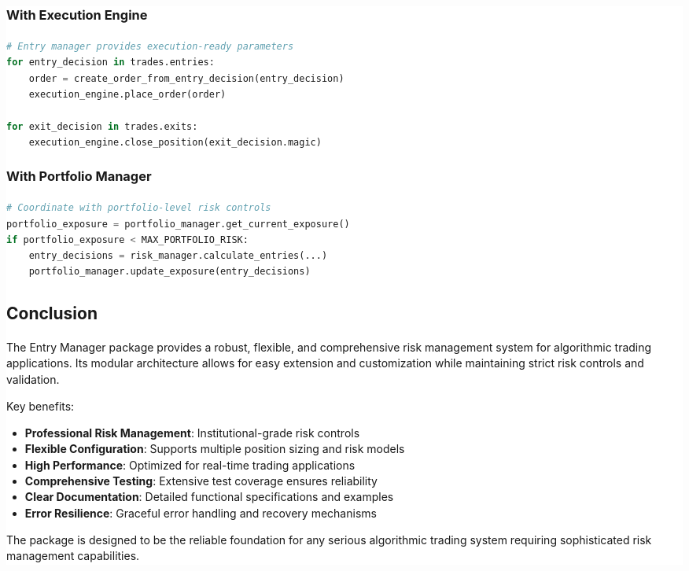 ### With Execution Engine  
```python
# Entry manager provides execution-ready parameters
for entry_decision in trades.entries:
    order = create_order_from_entry_decision(entry_decision)
    execution_engine.place_order(order)

for exit_decision in trades.exits:
    execution_engine.close_position(exit_decision.magic)
```

### With Portfolio Manager
```python
# Coordinate with portfolio-level risk controls
portfolio_exposure = portfolio_manager.get_current_exposure()
if portfolio_exposure < MAX_PORTFOLIO_RISK:
    entry_decisions = risk_manager.calculate_entries(...)
    portfolio_manager.update_exposure(entry_decisions)
```

## Conclusion

The Entry Manager package provides a robust, flexible, and comprehensive risk management system for algorithmic trading applications. Its modular architecture allows for easy extension and customization while maintaining strict risk controls and validation.

Key benefits:
- **Professional Risk Management**: Institutional-grade risk controls
- **Flexible Configuration**: Supports multiple position sizing and risk models
- **High Performance**: Optimized for real-time trading applications  
- **Comprehensive Testing**: Extensive test coverage ensures reliability
- **Clear Documentation**: Detailed functional specifications and examples
- **Error Resilience**: Graceful error handling and recovery mechanisms

The package is designed to be the reliable foundation for any serious algorithmic trading system requiring sophisticated risk management capabilities.